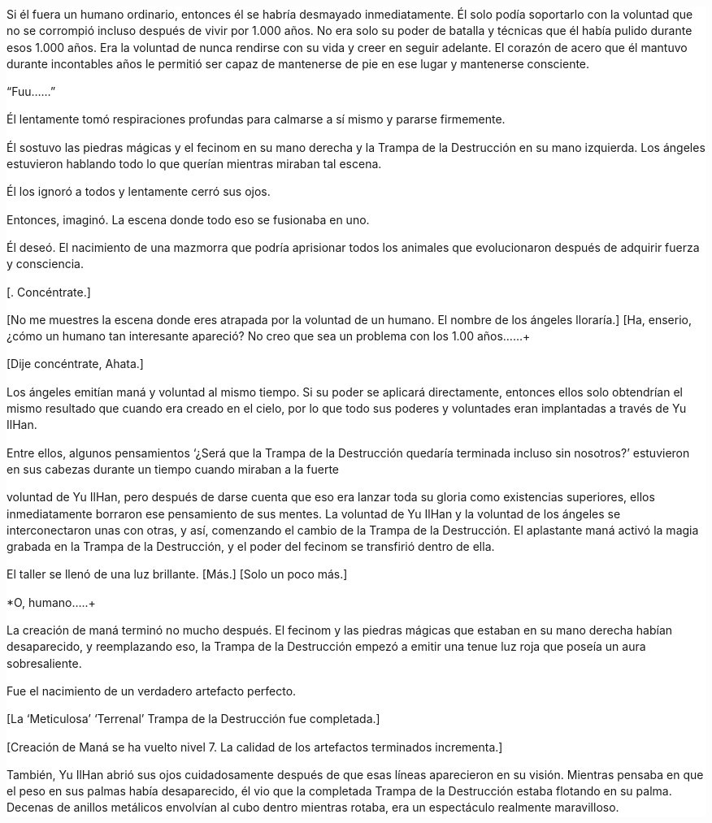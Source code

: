 Si él fuera un humano ordinario, entonces él se habría desmayado inmediatamente. Él solo podía soportarlo con la voluntad que no se corrompió incluso después de vivir por 1.000 años.
No era solo su poder de batalla y técnicas que él había pulido durante esos 1.000 años. Era la voluntad de nunca rendirse con su vida y creer en seguir adelante. El corazón de acero que él mantuvo durante incontables años le permitió ser capaz de mantenerse de pie en ese lugar y mantenerse consciente.

“Fuu……”

Él lentamente tomó respiraciones profundas para calmarse a sí mismo y pararse firmemente.

Él sostuvo las piedras mágicas y el fecinom en su mano derecha y la Trampa de la Destrucción en su mano izquierda. Los ángeles estuvieron hablando todo lo que querían mientras miraban tal escena.

Él los ignoró a todos y lentamente cerró sus ojos.

Entonces, imaginó. La escena donde todo eso se fusionaba en uno.

Él deseó. El nacimiento de una mazmorra que podría aprisionar todos los animales que evolucionaron después de adquirir fuerza y consciencia.

[.	Concéntrate.]

[No me muestres la escena donde eres atrapada por la voluntad de un humano. El nombre de los ángeles lloraría.]
[Ha, enserio, ¿cómo un humano tan interesante apareció? No creo que sea un problema con los
1.00	años……+

[Dije concéntrate, Ahata.]

Los ángeles emitían maná y voluntad al mismo tiempo. Si su poder se aplicará directamente, entonces ellos solo obtendrían el mismo resultado que cuando era creado en el cielo, por lo que todo sus poderes y voluntades eran implantadas a través de Yu IlHan.

Entre ellos, algunos pensamientos ‘¿Será que la Trampa de la Destrucción quedaría terminada incluso sin nosotros?’ estuvieron en sus cabezas durante un tiempo cuando miraban a la fuerte
 
voluntad de Yu IlHan, pero después de darse cuenta que eso era lanzar toda su gloria como existencias superiores, ellos inmediatamente borraron ese pensamiento de sus mentes.
La voluntad de Yu IlHan y la voluntad de los ángeles se interconectaron unas con otras, y así, comenzando el cambio de la Trampa de la Destrucción. El aplastante maná activó la magia grabada en la Trampa de la Destrucción, y el poder del fecinom se transfirió dentro de ella.

El taller se llenó de una luz brillante. [Más.]
[Solo un poco más.]

*O, humano…..+

La creación de maná terminó no mucho después. El fecinom y las piedras mágicas que estaban en su mano derecha habían desaparecido, y reemplazando eso, la Trampa de la Destrucción empezó a emitir una tenue luz roja que poseía un aura sobresaliente.

Fue el nacimiento de un verdadero artefacto perfecto.

[La ‘Meticulosa’ ‘Terrenal’ Trampa de la Destrucción fue completada.]

[Creación de Maná se ha vuelto nivel 7. La calidad de los artefactos terminados incrementa.]

También, Yu IlHan abrió sus ojos cuidadosamente después de que esas líneas aparecieron en su visión.
Mientras pensaba en que el peso en sus palmas había desaparecido, él vio que la completada Trampa de la Destrucción estaba flotando en su palma. Decenas de anillos metálicos envolvían al cubo dentro mientras rotaba, era un espectáculo realmente maravilloso.
